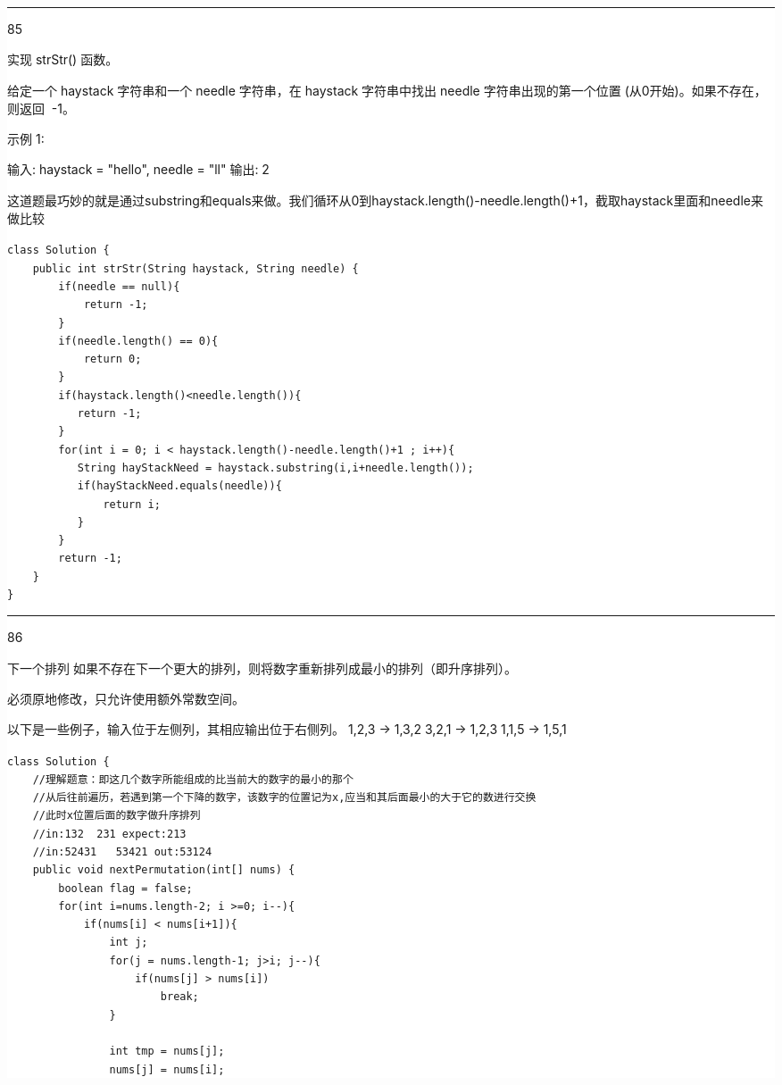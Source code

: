 ----------
85

实现 strStr() 函数。

给定一个 haystack 字符串和一个 needle 字符串，在 haystack 字符串中找出 needle 字符串出现的第一个位置 (从0开始)。如果不存在，则返回  -1。

示例 1:

输入: haystack = "hello", needle = "ll"
输出: 2

这道题最巧妙的就是通过substring和equals来做。我们循环从0到haystack.length()-needle.length()+1，截取haystack里面和needle来做比较

```
class Solution {
    public int strStr(String haystack, String needle) {
        if(needle == null){
            return -1;
        }
        if(needle.length() == 0){
            return 0;
        }
        if(haystack.length()<needle.length()){
           return -1;
        }
        for(int i = 0; i < haystack.length()-needle.length()+1 ; i++){
           String hayStackNeed = haystack.substring(i,i+needle.length());
           if(hayStackNeed.equals(needle)){
               return i;
           }
        }
        return -1;
    }
}
```

----------
86

下一个排列
如果不存在下一个更大的排列，则将数字重新排列成最小的排列（即升序排列）。

必须原地修改，只允许使用额外常数空间。

以下是一些例子，输入位于左侧列，其相应输出位于右侧列。
1,2,3 → 1,3,2
3,2,1 → 1,2,3
1,1,5 → 1,5,1

```
class Solution {
    //理解题意：即这几个数字所能组成的比当前大的数字的最小的那个
    //从后往前遍历，若遇到第一个下降的数字，该数字的位置记为x,应当和其后面最小的大于它的数进行交换
    //此时x位置后面的数字做升序排列
    //in:132  231 expect:213
    //in:52431   53421 out:53124
    public void nextPermutation(int[] nums) {
        boolean flag = false;
        for(int i=nums.length-2; i >=0; i--){
            if(nums[i] < nums[i+1]){
                int j;
                for(j = nums.length-1; j>i; j--){
                    if(nums[j] > nums[i])
                        break;
                }
                
                int tmp = nums[j];
                nums[j] = nums[i];
```